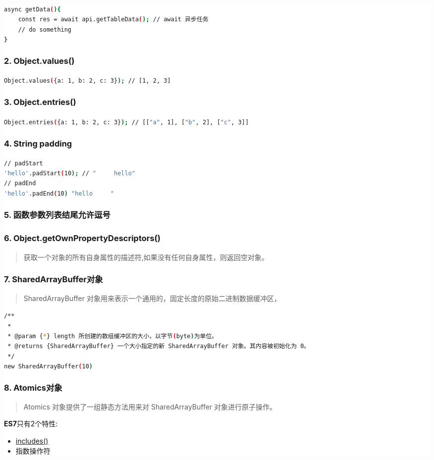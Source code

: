 ```bash
async getData(){
    const res = await api.getTableData(); // await 异步任务
    // do something    
}
```

### 2. Object.values()

```bash
Object.values({a: 1, b: 2, c: 3}); // [1, 2, 3]
```

### 3. Object.entries()

```bash
Object.entries({a: 1, b: 2, c: 3}); // [["a", 1], ["b", 2], ["c", 3]]
```

### 4. String padding

```bash
// padStart
'hello'.padStart(10); // "     hello"
// padEnd
'hello'.padEnd(10) "hello     "
```

### 5. 函数参数列表结尾允许逗号

### 6. Object.getOwnPropertyDescriptors()

> 获取一个对象的所有自身属性的描述符,如果没有任何自身属性，则返回空对象。

### 7. SharedArrayBuffer对象

> SharedArrayBuffer 对象用来表示一个通用的，固定长度的原始二进制数据缓冲区，

```bash
/**
 * 
 * @param {*} length 所创建的数组缓冲区的大小，以字节(byte)为单位。  
 * @returns {SharedArrayBuffer} 一个大小指定的新 SharedArrayBuffer 对象。其内容被初始化为 0。
 */
new SharedArrayBuffer(10)
```

### 8. Atomics对象

> Atomics 对象提供了一组静态方法用来对 SharedArrayBuffer 对象进行原子操作。

**ES7**只有2个特性:

- [includes()](https://link.segmentfault.com/?enc=mZfEElOSWNEulRnHFrjYOw%3D%3D.7X3ZChUjIxS2AG3VYfoWnZHmyee8AmzU5UtkoiDPwE32gCxszVkLWD1vIChoSG04f5FC7jN%2B4svneAEoxIvSOUno5ODOrnwJhnLHqmobfnpH0FoHIPng75%2BxoX4VtX4v)
- 指数操作符
